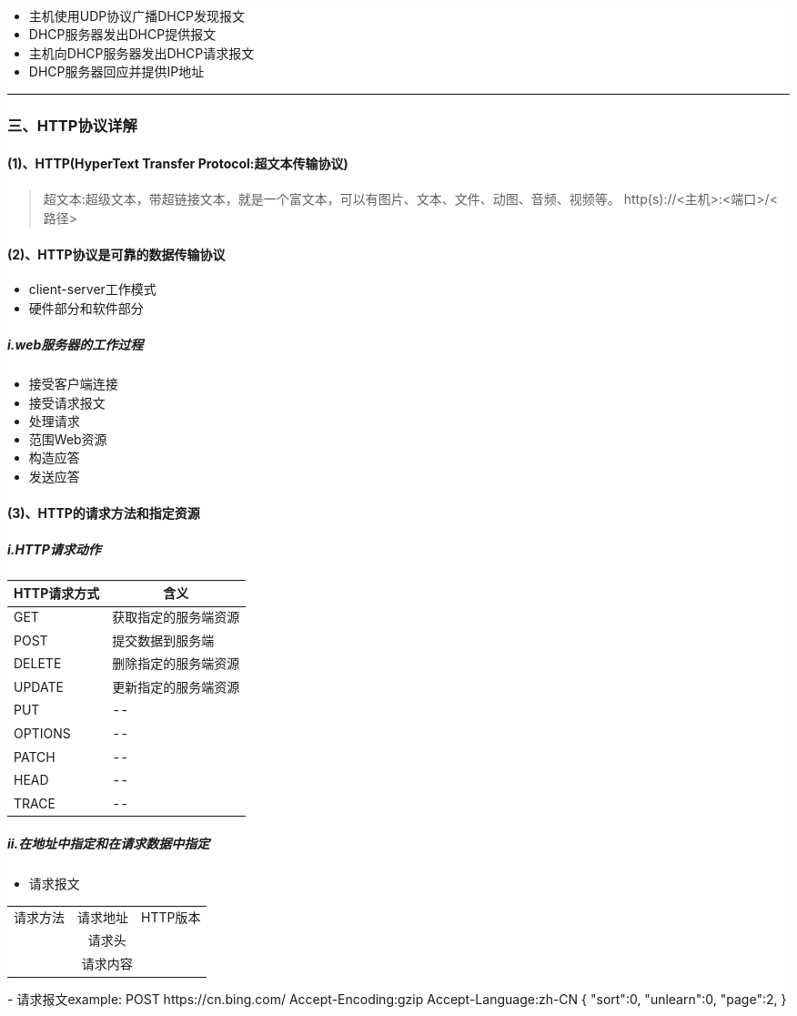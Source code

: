 - 主机使用UDP协议广播DHCP发现报文
- DHCP服务器发出DHCP提供报文
- 主机向DHCP服务器发出DHCP请求报文
- DHCP服务器回应并提供IP地址
***
### 三、HTTP协议详解
#### (1)、HTTP(HyperText Transfer Protocol:超文本传输协议)
> 超文本:超级文本，带超链接文本，就是一个富文本，可以有图片、文本、文件、动图、音频、视频等。
http(s)://<主机>:<端口>/<路径>

#### (2)、HTTP协议是可靠的数据传输协议
- client-server工作模式
- 硬件部分和软件部分
##### i.web服务器的工作过程
- 接受客户端连接
- 接受请求报文
- 处理请求
- 范围Web资源
- 构造应答
- 发送应答
#### (3)、HTTP的请求方法和指定资源
##### i.HTTP请求动作
|HTTP请求方式|含义|
|--|--|
|GET|获取指定的服务端资源|
|POST|提交数据到服务端|
|DELETE|删除指定的服务端资源|
|UPDATE|更新指定的服务端资源|
|PUT|--|
|OPTIONS|--|
|PATCH|--|
|HEAD|--|
|TRACE|--|

##### ii.在地址中指定和在请求数据中指定
- 请求报文
<table style="text-align:center;">
	<tr><td>请求方法</td><td>请求地址</td><td>HTTP版本</td></tr>
	<tr><td colspan="3">请求头</td></tr>
	<tr><td colspan="3">请求内容</td></tr>
</table>
- 请求报文example:
		POST https://cn.bing.com/
		Accept-Encoding:gzip
		Accept-Language:zh-CN
		{
			"sort":0,
			"unlearn":0,
			"page":2,
		}
